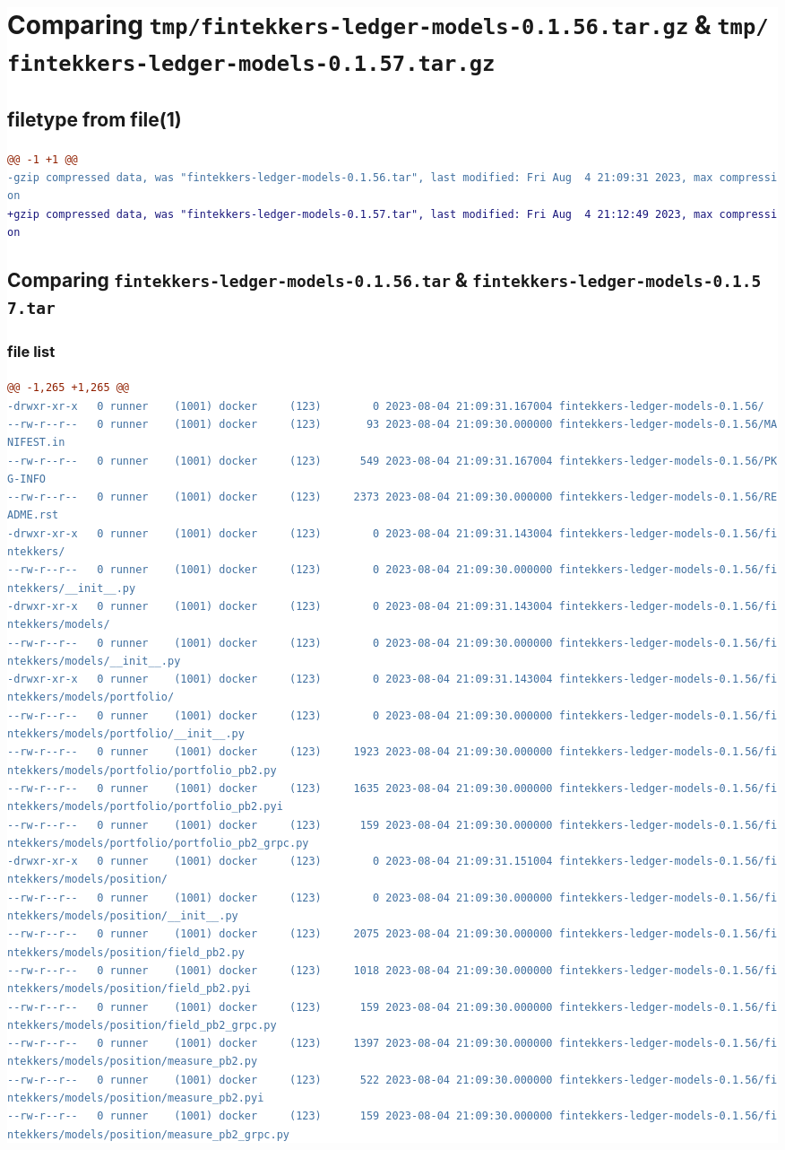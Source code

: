 # Comparing `tmp/fintekkers-ledger-models-0.1.56.tar.gz` & `tmp/fintekkers-ledger-models-0.1.57.tar.gz`

## filetype from file(1)

```diff
@@ -1 +1 @@
-gzip compressed data, was "fintekkers-ledger-models-0.1.56.tar", last modified: Fri Aug  4 21:09:31 2023, max compression
+gzip compressed data, was "fintekkers-ledger-models-0.1.57.tar", last modified: Fri Aug  4 21:12:49 2023, max compression
```

## Comparing `fintekkers-ledger-models-0.1.56.tar` & `fintekkers-ledger-models-0.1.57.tar`

### file list

```diff
@@ -1,265 +1,265 @@
-drwxr-xr-x   0 runner    (1001) docker     (123)        0 2023-08-04 21:09:31.167004 fintekkers-ledger-models-0.1.56/
--rw-r--r--   0 runner    (1001) docker     (123)       93 2023-08-04 21:09:30.000000 fintekkers-ledger-models-0.1.56/MANIFEST.in
--rw-r--r--   0 runner    (1001) docker     (123)      549 2023-08-04 21:09:31.167004 fintekkers-ledger-models-0.1.56/PKG-INFO
--rw-r--r--   0 runner    (1001) docker     (123)     2373 2023-08-04 21:09:30.000000 fintekkers-ledger-models-0.1.56/README.rst
-drwxr-xr-x   0 runner    (1001) docker     (123)        0 2023-08-04 21:09:31.143004 fintekkers-ledger-models-0.1.56/fintekkers/
--rw-r--r--   0 runner    (1001) docker     (123)        0 2023-08-04 21:09:30.000000 fintekkers-ledger-models-0.1.56/fintekkers/__init__.py
-drwxr-xr-x   0 runner    (1001) docker     (123)        0 2023-08-04 21:09:31.143004 fintekkers-ledger-models-0.1.56/fintekkers/models/
--rw-r--r--   0 runner    (1001) docker     (123)        0 2023-08-04 21:09:30.000000 fintekkers-ledger-models-0.1.56/fintekkers/models/__init__.py
-drwxr-xr-x   0 runner    (1001) docker     (123)        0 2023-08-04 21:09:31.143004 fintekkers-ledger-models-0.1.56/fintekkers/models/portfolio/
--rw-r--r--   0 runner    (1001) docker     (123)        0 2023-08-04 21:09:30.000000 fintekkers-ledger-models-0.1.56/fintekkers/models/portfolio/__init__.py
--rw-r--r--   0 runner    (1001) docker     (123)     1923 2023-08-04 21:09:30.000000 fintekkers-ledger-models-0.1.56/fintekkers/models/portfolio/portfolio_pb2.py
--rw-r--r--   0 runner    (1001) docker     (123)     1635 2023-08-04 21:09:30.000000 fintekkers-ledger-models-0.1.56/fintekkers/models/portfolio/portfolio_pb2.pyi
--rw-r--r--   0 runner    (1001) docker     (123)      159 2023-08-04 21:09:30.000000 fintekkers-ledger-models-0.1.56/fintekkers/models/portfolio/portfolio_pb2_grpc.py
-drwxr-xr-x   0 runner    (1001) docker     (123)        0 2023-08-04 21:09:31.151004 fintekkers-ledger-models-0.1.56/fintekkers/models/position/
--rw-r--r--   0 runner    (1001) docker     (123)        0 2023-08-04 21:09:30.000000 fintekkers-ledger-models-0.1.56/fintekkers/models/position/__init__.py
--rw-r--r--   0 runner    (1001) docker     (123)     2075 2023-08-04 21:09:30.000000 fintekkers-ledger-models-0.1.56/fintekkers/models/position/field_pb2.py
--rw-r--r--   0 runner    (1001) docker     (123)     1018 2023-08-04 21:09:30.000000 fintekkers-ledger-models-0.1.56/fintekkers/models/position/field_pb2.pyi
--rw-r--r--   0 runner    (1001) docker     (123)      159 2023-08-04 21:09:30.000000 fintekkers-ledger-models-0.1.56/fintekkers/models/position/field_pb2_grpc.py
--rw-r--r--   0 runner    (1001) docker     (123)     1397 2023-08-04 21:09:30.000000 fintekkers-ledger-models-0.1.56/fintekkers/models/position/measure_pb2.py
--rw-r--r--   0 runner    (1001) docker     (123)      522 2023-08-04 21:09:30.000000 fintekkers-ledger-models-0.1.56/fintekkers/models/position/measure_pb2.pyi
--rw-r--r--   0 runner    (1001) docker     (123)      159 2023-08-04 21:09:30.000000 fintekkers-ledger-models-0.1.56/fintekkers/models/position/measure_pb2_grpc.py
```